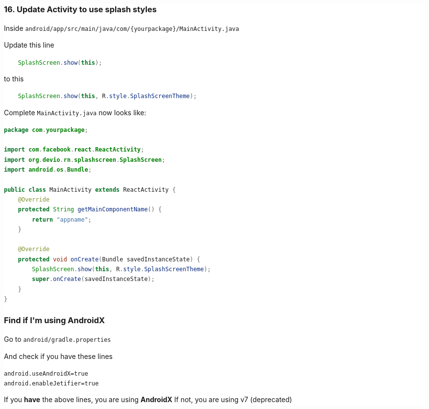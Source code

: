 ### 16. Update Activity to use splash styles

Inside `android/app/src/main/java/com/{yourpackage}/MainActivity.java`

Update this line

```java
    SplashScreen.show(this);
```
to this

```java
    SplashScreen.show(this, R.style.SplashScreenTheme);
```

Complete `MainActivity.java` now looks like:

```java
package com.yourpackage;

import com.facebook.react.ReactActivity;
import org.devio.rn.splashscreen.SplashScreen;
import android.os.Bundle;

public class MainActivity extends ReactActivity {
    @Override
    protected String getMainComponentName() {
        return "appname";
    }

    @Override
    protected void onCreate(Bundle savedInstanceState) {
        SplashScreen.show(this, R.style.SplashScreenTheme);
        super.onCreate(savedInstanceState);
    }
}

```

### Find if I'm using AndroidX

Go to `android/gradle.properties`

And check if you have these lines

```
android.useAndroidX=true
android.enableJetifier=true
```
If you **have** the above lines, you are using **AndroidX**
If not, you are using v7 (deprecated)
